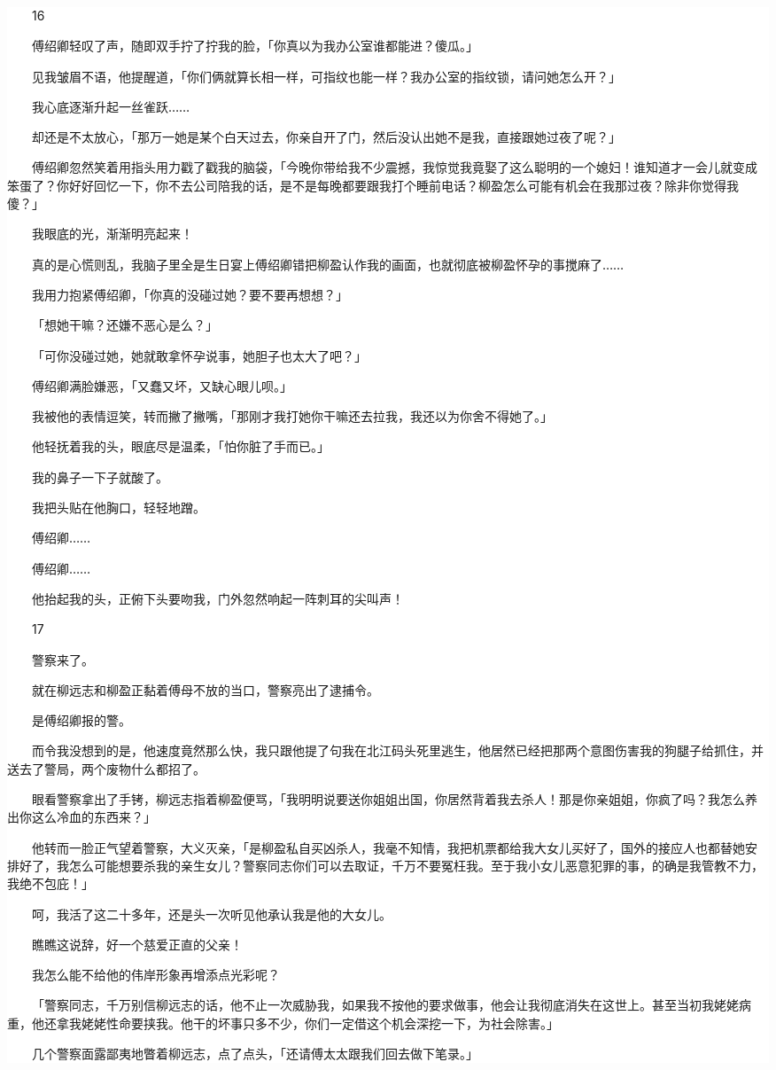 &emsp;&emsp;16  
  
&emsp;&emsp;傅绍卿轻叹了声，随即双手拧了拧我的脸，「你真以为我办公室谁都能进？傻瓜。」  
  
&emsp;&emsp;见我皱眉不语，他提醒道，「你们俩就算长相一样，可指纹也能一样？我办公室的指纹锁，请问她怎么开？」  
  
&emsp;&emsp;我心底逐渐升起一丝雀跃……  
  
&emsp;&emsp;却还是不太放心，「那万一她是某个白天过去，你亲自开了门，然后没认出她不是我，直接跟她过夜了呢？」  
  
&emsp;&emsp;傅绍卿忽然笑着用指头用力戳了戳我的脑袋，「今晚你带给我不少震撼，我惊觉我竟娶了这么聪明的一个媳妇！谁知道才一会儿就变成笨蛋了？你好好回忆一下，你不去公司陪我的话，是不是每晚都要跟我打个睡前电话？柳盈怎么可能有机会在我那过夜？除非你觉得我傻？」  
  
&emsp;&emsp;我眼底的光，渐渐明亮起来！  
  
&emsp;&emsp;真的是心慌则乱，我脑子里全是生日宴上傅绍卿错把柳盈认作我的画面，也就彻底被柳盈怀孕的事搅麻了……  
  
&emsp;&emsp;我用力抱紧傅绍卿，「你真的没碰过她？要不要再想想？」  
  
&emsp;&emsp;「想她干嘛？还嫌不恶心是么？」  
  
&emsp;&emsp;「可你没碰过她，她就敢拿怀孕说事，她胆子也太大了吧？」  
  
&emsp;&emsp;傅绍卿满脸嫌恶，「又蠢又坏，又缺心眼儿呗。」  
  
&emsp;&emsp;我被他的表情逗笑，转而撇了撇嘴，「那刚才我打她你干嘛还去拉我，我还以为你舍不得她了。」  
  
&emsp;&emsp;他轻抚着我的头，眼底尽是温柔，「怕你脏了手而已。」  
  
&emsp;&emsp;我的鼻子一下子就酸了。  
  
&emsp;&emsp;我把头贴在他胸口，轻轻地蹭。  
  
&emsp;&emsp;傅绍卿……  
  
&emsp;&emsp;傅绍卿……  
  
&emsp;&emsp;他抬起我的头，正俯下头要吻我，门外忽然响起一阵刺耳的尖叫声！  
  
&emsp;&emsp;17  
  
&emsp;&emsp;警察来了。  
  
&emsp;&emsp;就在柳远志和柳盈正黏着傅母不放的当口，警察亮出了逮捕令。  
  
&emsp;&emsp;是傅绍卿报的警。  
  
&emsp;&emsp;而令我没想到的是，他速度竟然那么快，我只跟他提了句我在北江码头死里逃生，他居然已经把那两个意图伤害我的狗腿子给抓住，并送去了警局，两个废物什么都招了。  
  
&emsp;&emsp;眼看警察拿出了手铐，柳远志指着柳盈便骂，「我明明说要送你姐姐出国，你居然背着我去杀人！那是你亲姐姐，你疯了吗？我怎么养出你这么冷血的东西来？」  
  
&emsp;&emsp;他转而一脸正气望着警察，大义灭亲，「是柳盈私自买凶杀人，我毫不知情，我把机票都给我大女儿买好了，国外的接应人也都替她安排好了，我怎么可能想要杀我的亲生女儿？警察同志你们可以去取证，千万不要冤枉我。至于我小女儿恶意犯罪的事，的确是我管教不力，我绝不包庇！」  
  
&emsp;&emsp;呵，我活了这二十多年，还是头一次听见他承认我是他的大女儿。  
  
&emsp;&emsp;瞧瞧这说辞，好一个慈爱正直的父亲！  
  
&emsp;&emsp;我怎么能不给他的伟岸形象再增添点光彩呢？  
  
&emsp;&emsp;「警察同志，千万别信柳远志的话，他不止一次威胁我，如果我不按他的要求做事，他会让我彻底消失在这世上。甚至当初我姥姥病重，他还拿我姥姥性命要挟我。他干的坏事只多不少，你们一定借这个机会深挖一下，为社会除害。」  
  
&emsp;&emsp;几个警察面露鄙夷地瞥着柳远志，点了点头，「还请傅太太跟我们回去做下笔录。」  
  